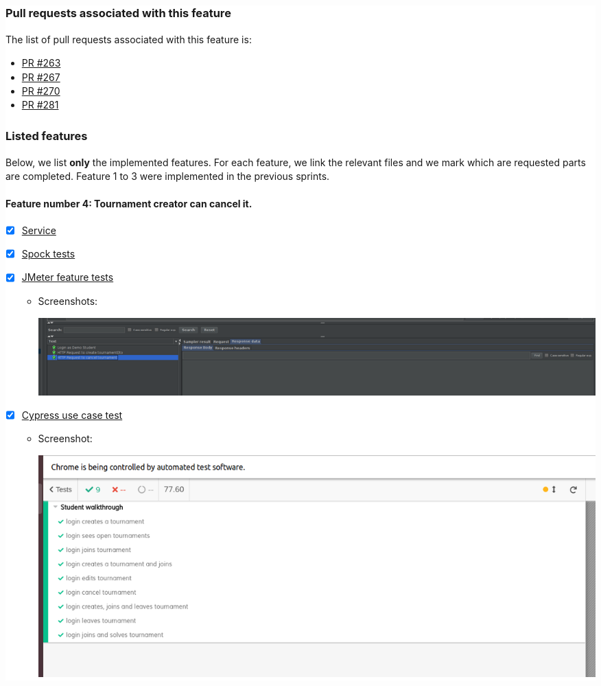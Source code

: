 
### Pull requests associated with this feature

The list of pull requests associated with this feature is:

 - [PR #263](https://github.com/tecnico-softeng/es20al_18-project/pull/263)
 - [PR #267](https://github.com/tecnico-softeng/es20al_18-project/pull/267)
 - [PR #270](https://github.com/tecnico-softeng/es20al_18-project/pull/270)
 - [PR #281](https://github.com/tecnico-softeng/es20al_18-project/pull/281)

### Listed features

Below, we list **only** the implemented features. For each feature, we link the relevant files and we mark which are requested parts are completed. Feature 1 to 3 were implemented in the previous sprints.

#### Feature number 4: Tournament creator can cancel it.

 - [x] [Service](https://github.com/tecnico-softeng/es20al_18-project/blob/94514e4d2eceffb3eb2f2b079e5fe64233c5d766/backend/src/main/java/pt/ulisboa/tecnico/socialsoftware/tutor/tournament/TournamentService.java#L127)
 - [x] [Spock tests](https://github.com/tecnico-softeng/es20al_18-project/blob/94514e4d2eceffb3eb2f2b079e5fe64233c5d766/backend/src/test/groovy/pt/ulisboa/tecnico/socialsoftware/tutor/tournament/service/CancelTournamentTest.groovy)
 - [x] [JMeter feature tests](https://github.com/tecnico-softeng/es20al_18-project/blob/ad0b2f23f1cf7a4251f2f8c922f1b191c2bd8fde/backend/jmeter/user/WSChangeTournamentStatsVisibility.jmx)
   + Screenshots:

     ![Test results](assets/img/P4/Tdp/Tdp_4.png)

 - [x] [Cypress use case test](https://github.com/tecnico-softeng/es20al_18-project/blob/94514e4d2eceffb3eb2f2b079e5fe64233c5d766/frontend/tests/e2e/specs/student/tournament.js#L48)
   + Screenshot:

     ![Test results](assets/img/P4/Tdp/Cypress.png)
